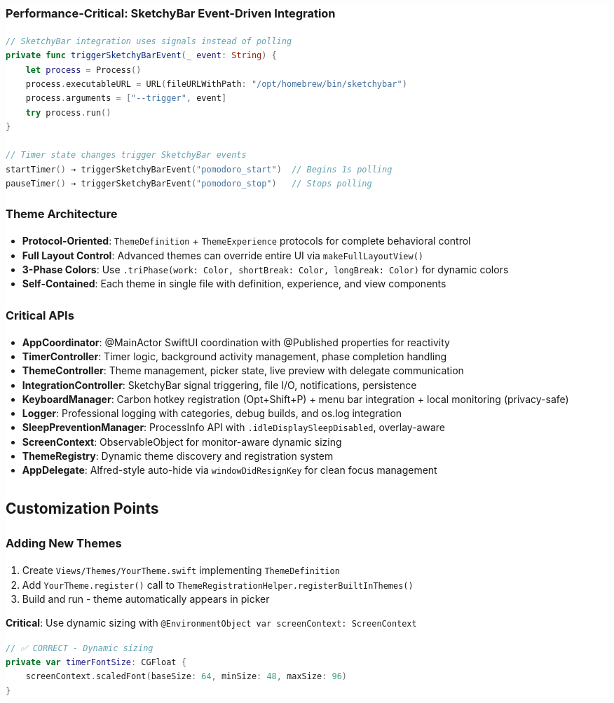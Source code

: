 ### Performance-Critical: SketchyBar Event-Driven Integration

```swift
// SketchyBar integration uses signals instead of polling
private func triggerSketchyBarEvent(_ event: String) {
    let process = Process()
    process.executableURL = URL(fileURLWithPath: "/opt/homebrew/bin/sketchybar")
    process.arguments = ["--trigger", event]
    try process.run()
}

// Timer state changes trigger SketchyBar events
startTimer() → triggerSketchyBarEvent("pomodoro_start")  // Begins 1s polling
pauseTimer() → triggerSketchyBarEvent("pomodoro_stop")   // Stops polling
```

### Theme Architecture

- **Protocol-Oriented**: `ThemeDefinition` + `ThemeExperience` protocols for complete behavioral control
- **Full Layout Control**: Advanced themes can override entire UI via `makeFullLayoutView()`
- **3-Phase Colors**: Use `.triPhase(work: Color, shortBreak: Color, longBreak: Color)` for dynamic colors
- **Self-Contained**: Each theme in single file with definition, experience, and view components

### Critical APIs

- **AppCoordinator**: @MainActor SwiftUI coordination with @Published properties for reactivity
- **TimerController**: Timer logic, background activity management, phase completion handling
- **ThemeController**: Theme management, picker state, live preview with delegate communication
- **IntegrationController**: SketchyBar signal triggering, file I/O, notifications, persistence
- **KeyboardManager**: Carbon hotkey registration (Opt+Shift+P) + menu bar integration + local monitoring (privacy-safe)
- **Logger**: Professional logging with categories, debug builds, and os.log integration
- **SleepPreventionManager**: ProcessInfo API with `.idleDisplaySleepDisabled`, overlay-aware
- **ScreenContext**: ObservableObject for monitor-aware dynamic sizing
- **ThemeRegistry**: Dynamic theme discovery and registration system
- **AppDelegate**: Alfred-style auto-hide via `windowDidResignKey` for clean focus management

## Customization Points

### Adding New Themes

1. Create `Views/Themes/YourTheme.swift` implementing `ThemeDefinition`
2. Add `YourTheme.register()` call to `ThemeRegistrationHelper.registerBuiltInThemes()`
3. Build and run - theme automatically appears in picker

**Critical**: Use dynamic sizing with `@EnvironmentObject var screenContext: ScreenContext`

```swift
// ✅ CORRECT - Dynamic sizing
private var timerFontSize: CGFloat {
    screenContext.scaledFont(baseSize: 64, minSize: 48, maxSize: 96)
}
```
